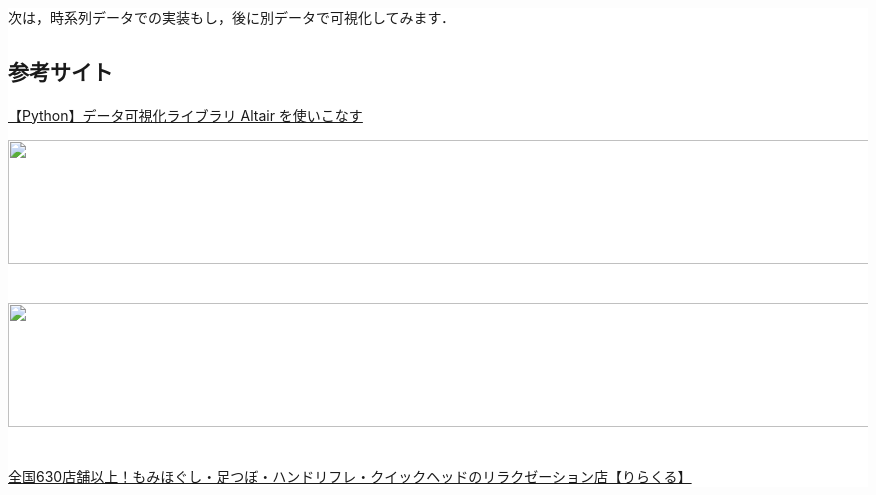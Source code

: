 次は，時系列データでの実装もし，後に別データで可視化してみます．

## 参考サイト
[【Python】データ可視化ライブラリ Altair を使いこなす](https://qiita.com/keisuke-ota/items/aa93f45b3a9fc520541d)



<a href="https://px.a8.net/svt/ejp?a8mat=3HBXCY+4DRW36+50+2HM5Z5" rel="nofollow"><img border="0" width="1000" height="124" alt="" src="https://www27.a8.net/svt/bgt?aid=210508450265&wid=001&eno=01&mid=s00000000018015052000&mc=1"></a><img border="0" width="1" height="1" src="https://www10.a8.net/0.gif?a8mat=3HBXCY+4DRW36+50+2HM5Z5" alt="">


<a href="https://px.a8.net/svt/ejp?a8mat=3HIN6N+3YAMCY+CO4+6BMG1" rel="nofollow"><img border="0" width="1000" height="124" alt="" src="https://www23.a8.net/svt/bgt?aid=210821855239&wid=001&eno=01&mid=s00000001642001062000&mc=1"></a><img border="0" width="1" height="1" src="https://www17.a8.net/0.gif?a8mat=3HIN6N+3YAMCY+CO4+6BMG1" alt="">


<a href="https://px.a8.net/svt/ejp?a8mat=3HIN6N+7FBNEA+4AQ0+5YJRM" rel="nofollow">全国630店舗以上！もみほぐし・足つぼ・ハンドリフレ・クイックヘッドのリラクゼーション店【りらくる】</a><img border="0" width="1" height="1" src="https://www15.a8.net/0.gif?a8mat=3HIN6N+7FBNEA+4AQ0+5YJRM" alt="">

<ClientOnly>
  <CallInArticleAdsense />
</ClientOnly>